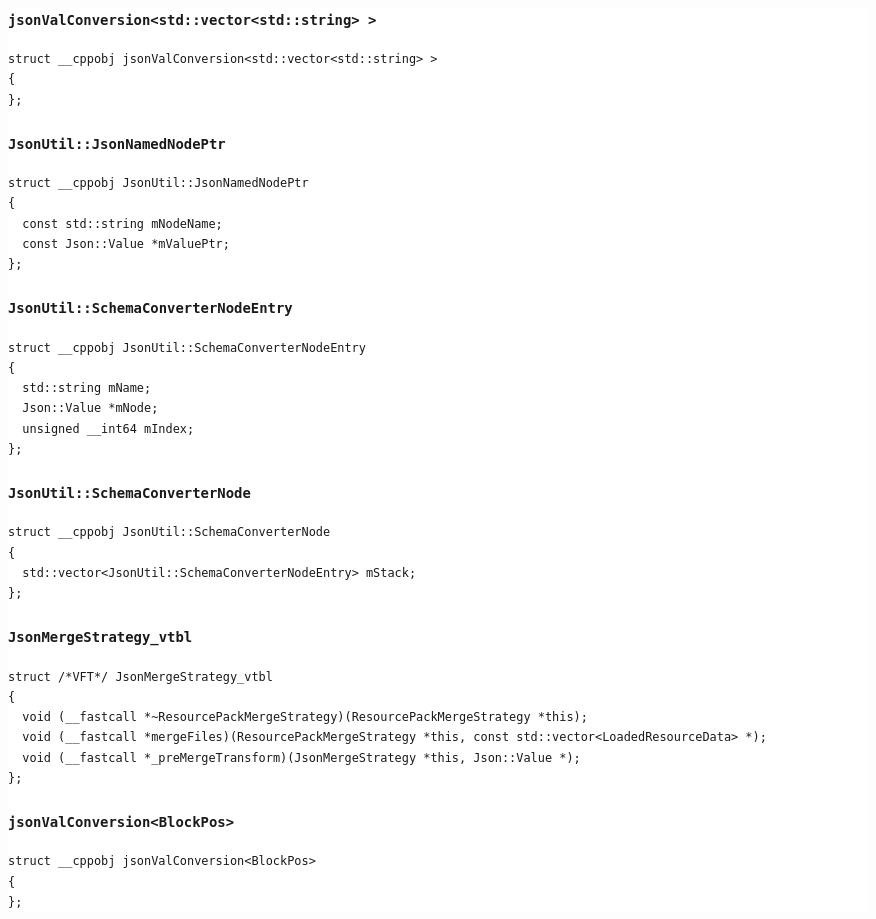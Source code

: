 ### `jsonValConversion<std::vector<std::string> >`
```
struct __cppobj jsonValConversion<std::vector<std::string> >
{
};

```

### `JsonUtil::JsonNamedNodePtr`
```
struct __cppobj JsonUtil::JsonNamedNodePtr
{
  const std::string mNodeName;
  const Json::Value *mValuePtr;
};

```

### `JsonUtil::SchemaConverterNodeEntry`
```
struct __cppobj JsonUtil::SchemaConverterNodeEntry
{
  std::string mName;
  Json::Value *mNode;
  unsigned __int64 mIndex;
};

```

### `JsonUtil::SchemaConverterNode`
```
struct __cppobj JsonUtil::SchemaConverterNode
{
  std::vector<JsonUtil::SchemaConverterNodeEntry> mStack;
};

```

### `JsonMergeStrategy_vtbl`
```
struct /*VFT*/ JsonMergeStrategy_vtbl
{
  void (__fastcall *~ResourcePackMergeStrategy)(ResourcePackMergeStrategy *this);
  void (__fastcall *mergeFiles)(ResourcePackMergeStrategy *this, const std::vector<LoadedResourceData> *);
  void (__fastcall *_preMergeTransform)(JsonMergeStrategy *this, Json::Value *);
};

```

### `jsonValConversion<BlockPos>`
```
struct __cppobj jsonValConversion<BlockPos>
{
};

```
